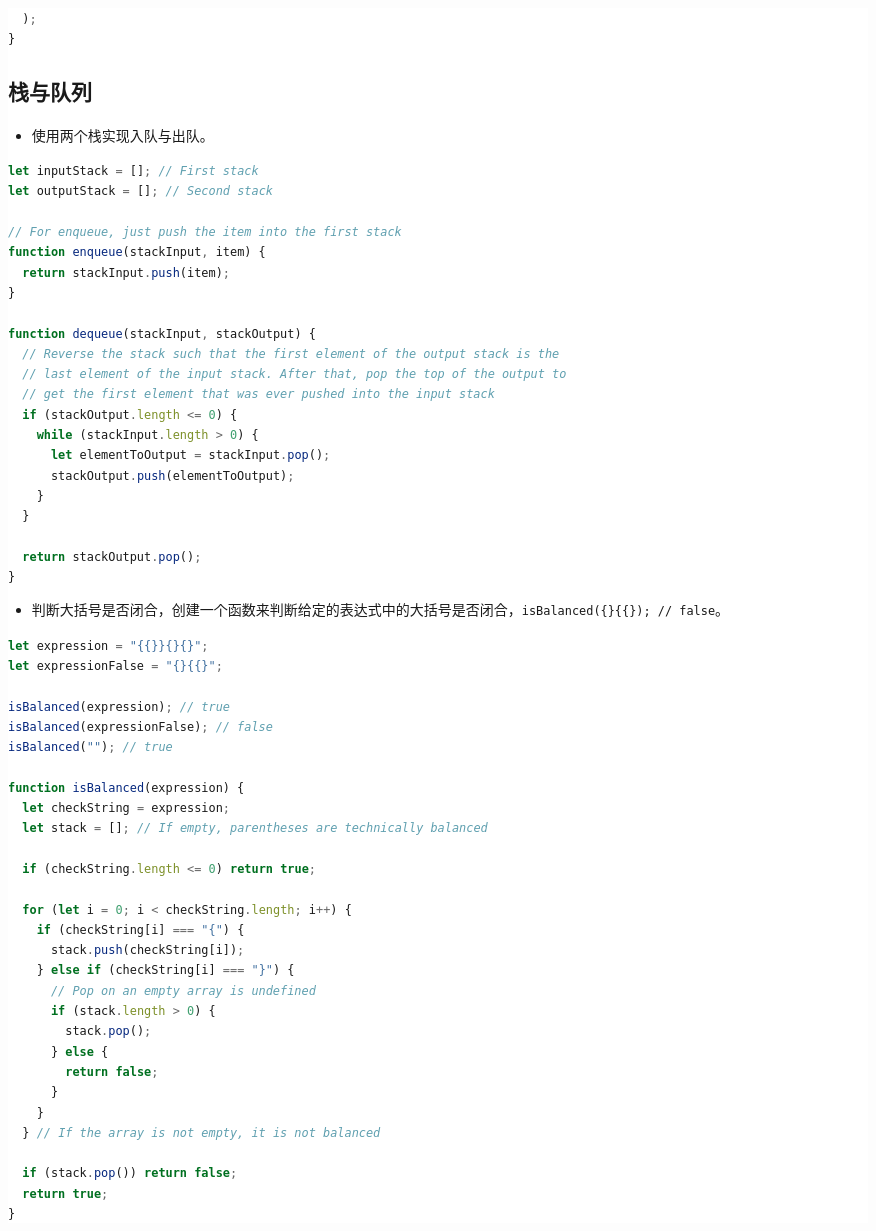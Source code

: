 ```js
  );
}
```

## 栈与队列

- 使用两个栈实现入队与出队。

```js
let inputStack = []; // First stack
let outputStack = []; // Second stack

// For enqueue, just push the item into the first stack
function enqueue(stackInput, item) {
  return stackInput.push(item);
}

function dequeue(stackInput, stackOutput) {
  // Reverse the stack such that the first element of the output stack is the
  // last element of the input stack. After that, pop the top of the output to
  // get the first element that was ever pushed into the input stack
  if (stackOutput.length <= 0) {
    while (stackInput.length > 0) {
      let elementToOutput = stackInput.pop();
      stackOutput.push(elementToOutput);
    }
  }

  return stackOutput.pop();
}
```

- 判断大括号是否闭合，创建一个函数来判断给定的表达式中的大括号是否闭合，`isBalanced({}{{}); // false`。

```js
let expression = "{{}}{}{}";
let expressionFalse = "{}{{}";

isBalanced(expression); // true
isBalanced(expressionFalse); // false
isBalanced(""); // true

function isBalanced(expression) {
  let checkString = expression;
  let stack = []; // If empty, parentheses are technically balanced

  if (checkString.length <= 0) return true;

  for (let i = 0; i < checkString.length; i++) {
    if (checkString[i] === "{") {
      stack.push(checkString[i]);
    } else if (checkString[i] === "}") {
      // Pop on an empty array is undefined
      if (stack.length > 0) {
        stack.pop();
      } else {
        return false;
      }
    }
  } // If the array is not empty, it is not balanced

  if (stack.pop()) return false;
  return true;
}
```